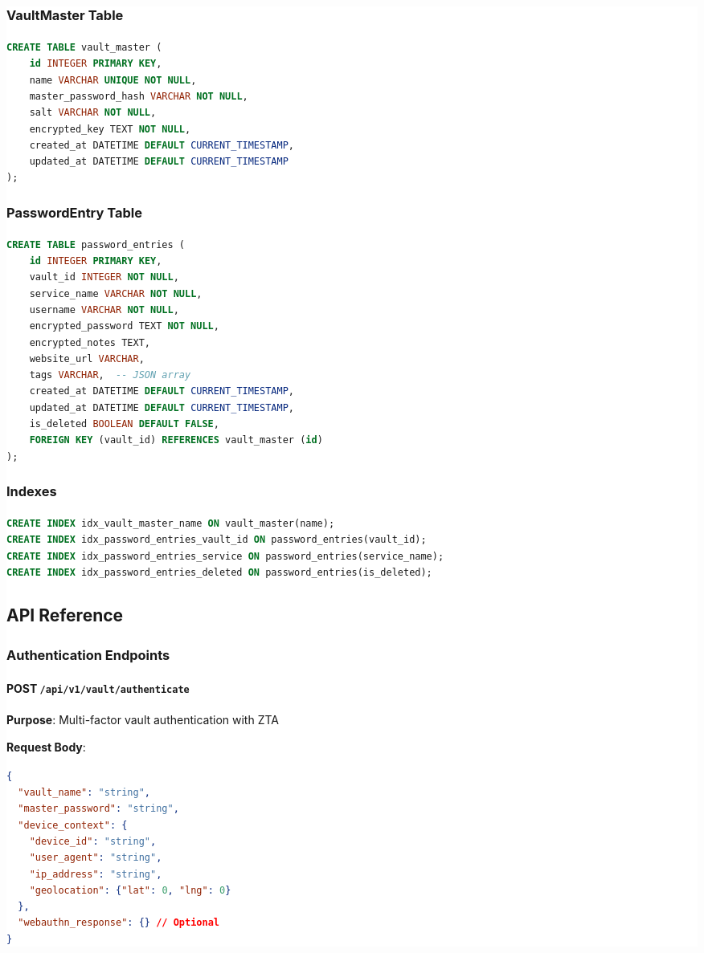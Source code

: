 ### VaultMaster Table
```sql
CREATE TABLE vault_master (
    id INTEGER PRIMARY KEY,
    name VARCHAR UNIQUE NOT NULL,
    master_password_hash VARCHAR NOT NULL,
    salt VARCHAR NOT NULL,
    encrypted_key TEXT NOT NULL,
    created_at DATETIME DEFAULT CURRENT_TIMESTAMP,
    updated_at DATETIME DEFAULT CURRENT_TIMESTAMP
);
```

### PasswordEntry Table
```sql
CREATE TABLE password_entries (
    id INTEGER PRIMARY KEY,
    vault_id INTEGER NOT NULL,
    service_name VARCHAR NOT NULL,
    username VARCHAR NOT NULL,
    encrypted_password TEXT NOT NULL,
    encrypted_notes TEXT,
    website_url VARCHAR,
    tags VARCHAR,  -- JSON array
    created_at DATETIME DEFAULT CURRENT_TIMESTAMP,
    updated_at DATETIME DEFAULT CURRENT_TIMESTAMP,
    is_deleted BOOLEAN DEFAULT FALSE,
    FOREIGN KEY (vault_id) REFERENCES vault_master (id)
);
```

### Indexes
```sql
CREATE INDEX idx_vault_master_name ON vault_master(name);
CREATE INDEX idx_password_entries_vault_id ON password_entries(vault_id);
CREATE INDEX idx_password_entries_service ON password_entries(service_name);
CREATE INDEX idx_password_entries_deleted ON password_entries(is_deleted);
```

## API Reference

### Authentication Endpoints

#### POST `/api/v1/vault/authenticate`
**Purpose**: Multi-factor vault authentication with ZTA

**Request Body**:
```json
{
  "vault_name": "string",
  "master_password": "string", 
  "device_context": {
    "device_id": "string",
    "user_agent": "string",
    "ip_address": "string",
    "geolocation": {"lat": 0, "lng": 0}
  },
  "webauthn_response": {} // Optional
}
```
